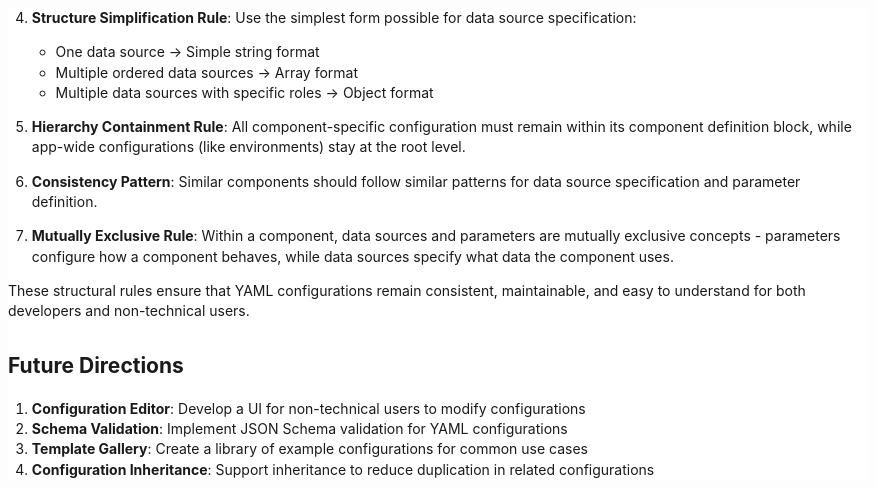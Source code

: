 4. **Structure Simplification Rule**: Use the simplest form possible for data source specification:
   - One data source → Simple string format
   - Multiple ordered data sources → Array format
   - Multiple data sources with specific roles → Object format

5. **Hierarchy Containment Rule**: All component-specific configuration must remain within its component definition block, while app-wide configurations (like environments) stay at the root level.

6. **Consistency Pattern**: Similar components should follow similar patterns for data source specification and parameter definition.

7. **Mutually Exclusive Rule**: Within a component, data sources and parameters are mutually exclusive concepts - parameters configure how a component behaves, while data sources specify what data the component uses.

These structural rules ensure that YAML configurations remain consistent, maintainable, and easy to understand for both developers and non-technical users.

## Future Directions

1. **Configuration Editor**: Develop a UI for non-technical users to modify configurations
2. **Schema Validation**: Implement JSON Schema validation for YAML configurations
3. **Template Gallery**: Create a library of example configurations for common use cases
4. **Configuration Inheritance**: Support inheritance to reduce duplication in related configurations